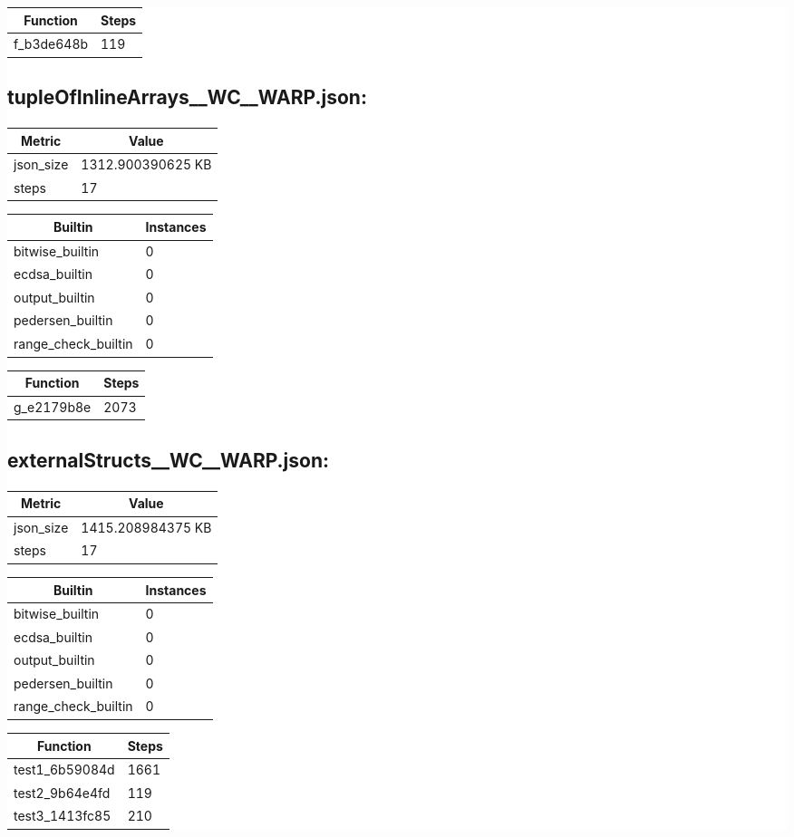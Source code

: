 | Function | Steps |
| ----------- | ----------- |
| f_b3de648b | 119 |

## tupleOfInlineArrays__WC__WARP.json:

| Metric | Value |
| ----------- | ----------- |
| json_size | 1312.900390625 KB |
| steps | 17 |

| Builtin | Instances |
| ----------- | ----------- |
| bitwise_builtin | 0 |
| ecdsa_builtin | 0 |
| output_builtin | 0 |
| pedersen_builtin | 0 |
| range_check_builtin | 0 |

| Function | Steps |
| ----------- | ----------- |
| g_e2179b8e | 2073 |

## externalStructs__WC__WARP.json:

| Metric | Value |
| ----------- | ----------- |
| json_size | 1415.208984375 KB |
| steps | 17 |

| Builtin | Instances |
| ----------- | ----------- |
| bitwise_builtin | 0 |
| ecdsa_builtin | 0 |
| output_builtin | 0 |
| pedersen_builtin | 0 |
| range_check_builtin | 0 |

| Function | Steps |
| ----------- | ----------- |
| test1_6b59084d | 1661 |
| test2_9b64e4fd | 119 |
| test3_1413fc85 | 210 |
